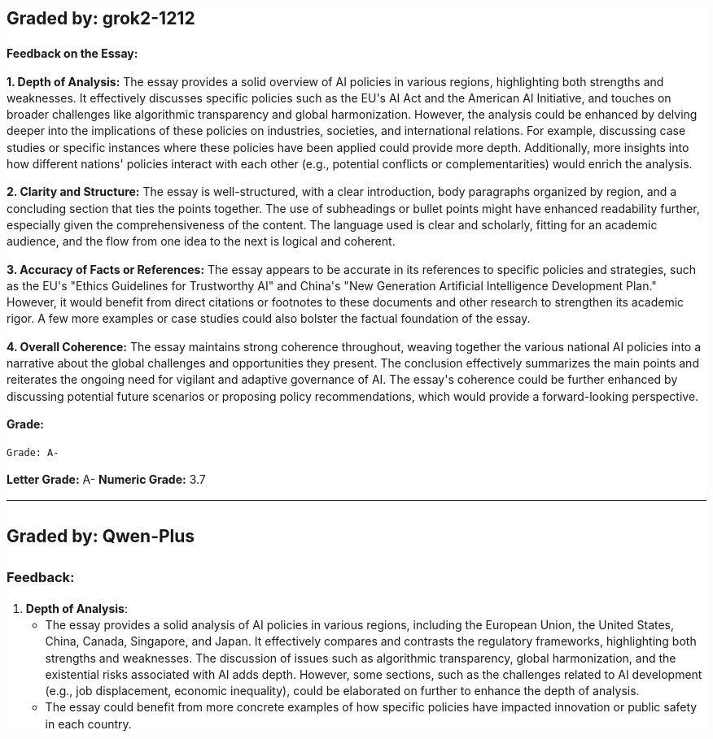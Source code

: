 
## Graded by: grok2-1212

**Feedback on the Essay:**

**1. Depth of Analysis:**
The essay provides a solid overview of AI policies in various regions, highlighting both strengths and weaknesses. It effectively discusses specific policies such as the EU's AI Act and the American AI Initiative, and touches on broader challenges like algorithmic transparency and global harmonization. However, the analysis could be enhanced by delving deeper into the implications of these policies on industries, societies, and international relations. For example, discussing case studies or specific instances where these policies have been applied could provide more depth. Additionally, more insights into how different nations' policies interact with each other (e.g., potential conflicts or complementarities) would enrich the analysis.

**2. Clarity and Structure:**
The essay is well-structured, with a clear introduction, body paragraphs organized by region, and a concluding section that ties the points together. The use of subheadings or bullet points might have enhanced readability further, especially given the comprehensiveness of the content. The language used is clear and scholarly, fitting for an academic audience, and the flow from one idea to the next is logical and coherent.

**3. Accuracy of Facts or References:**
The essay appears to be accurate in its references to specific policies and strategies, such as the EU's "Ethics Guidelines for Trustworthy AI" and China's "New Generation Artificial Intelligence Development Plan." However, it would benefit from direct citations or footnotes to these documents and other research to strengthen its academic rigor. A few more examples or case studies could also bolster the factual foundation of the essay.

**4. Overall Coherence:**
The essay maintains strong coherence throughout, weaving together the various national AI policies into a narrative about the global challenges and opportunities they present. The conclusion effectively summarizes the main points and reiterates the ongoing need for vigilant and adaptive governance of AI. The essay's coherence could be further enhanced by discussing potential future scenarios or proposing policy recommendations, which would provide a forward-looking perspective.

**Grade:**
```
Grade: A-
```

**Letter Grade:** A-
**Numeric Grade:** 3.7

---

## Graded by: Qwen-Plus

### Feedback:

1. **Depth of Analysis**:
   - The essay provides a solid analysis of AI policies in various regions, including the European Union, the United States, China, Canada, Singapore, and Japan. It effectively compares and contrasts the regulatory frameworks, highlighting both strengths and weaknesses. The discussion of issues such as algorithmic transparency, global harmonization, and the existential risks associated with AI adds depth. However, some sections, such as the challenges related to AI development (e.g., job displacement, economic inequality), could be elaborated on further to enhance the depth of analysis.
   - The essay could benefit from more concrete examples of how specific policies have impacted innovation or public safety in each country.
